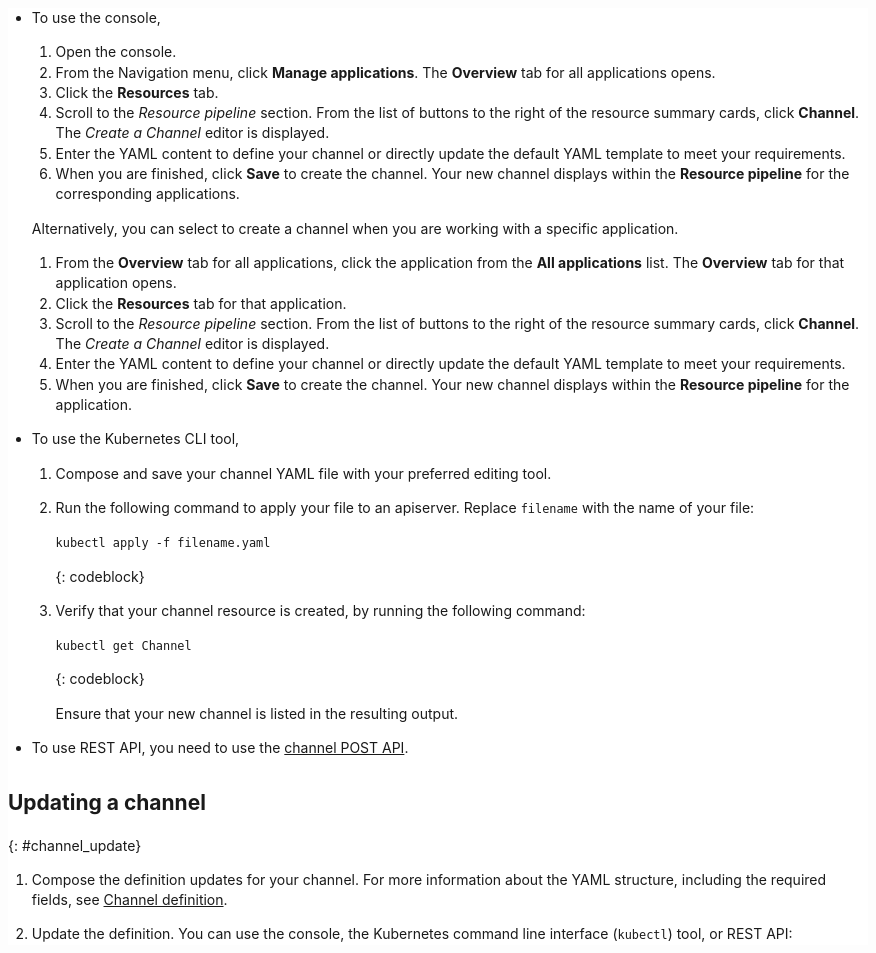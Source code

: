    * To use the console,

     1. Open the console.
     2. From the Navigation menu, click **Manage applications**. The **Overview** tab for all applications opens.
     3. Click the **Resources** tab.
     4. Scroll to the _Resource pipeline_ section. From the list of buttons to the right of the resource summary cards, click **Channel**. The _Create a Channel_ editor is displayed.
     5. Enter the YAML content to define your channel or directly update the default YAML template to meet your requirements.
     6. When you are finished, click **Save** to create the channel. Your new channel displays within the __Resource pipeline__ for the corresponding applications.

     Alternatively, you can select to create a channel when you are working with a specific application.

     1. From the __Overview__ tab for all applications, click the application from the __All applications__ list. The __Overview__ tab for that application opens.
     2. Click the **Resources** tab for that application.
     3. Scroll to the _Resource pipeline_ section. From the list of buttons to the right of the resource summary cards, click **Channel**. The _Create a Channel_ editor is displayed.
     4. Enter the YAML content to define your channel or directly update the default YAML template to meet your requirements.
     5. When you are finished, click **Save** to create the channel. Your new channel displays within the __Resource pipeline__ for the application.

   * To use the Kubernetes CLI tool,

     1. Compose and save your channel YAML file with your preferred editing tool.
     2. Run the following command to apply your file to an apiserver. Replace `filename` with the name of your file:

        ```
        kubectl apply -f filename.yaml
        ```
        {: codeblock}

     3. Verify that your channel resource is created, by running the following command:

        ```
        kubectl get Channel
        ```
        {: codeblock}

        Ensure that your new channel is listed in the resulting output.

   * To use REST API, you need to use the [channel POST API](../../apis/mcm/channels.json).

## Updating a channel
{: #channel_update}

1. Compose the definition updates for your channel. For more information about the YAML structure, including the required fields, see [Channel definition](#channel_compose).

2. Update the definition. You can use the console, the Kubernetes command line interface (`kubectl`) tool, or REST API:
